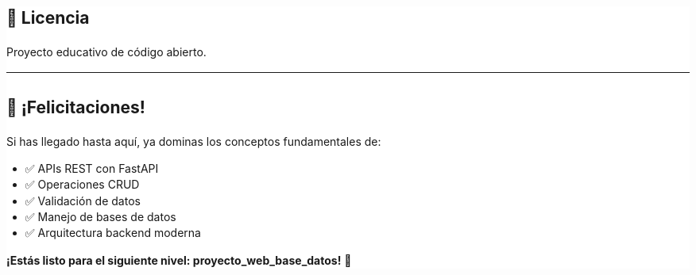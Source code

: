 ## 📄 Licencia

Proyecto educativo de código abierto.

---

## 🎉 ¡Felicitaciones!

Si has llegado hasta aquí, ya dominas los conceptos fundamentales de:
- ✅ APIs REST con FastAPI
- ✅ Operaciones CRUD
- ✅ Validación de datos
- ✅ Manejo de bases de datos
- ✅ Arquitectura backend moderna

**¡Estás listo para el siguiente nivel: proyecto_web_base_datos!** 🚀

